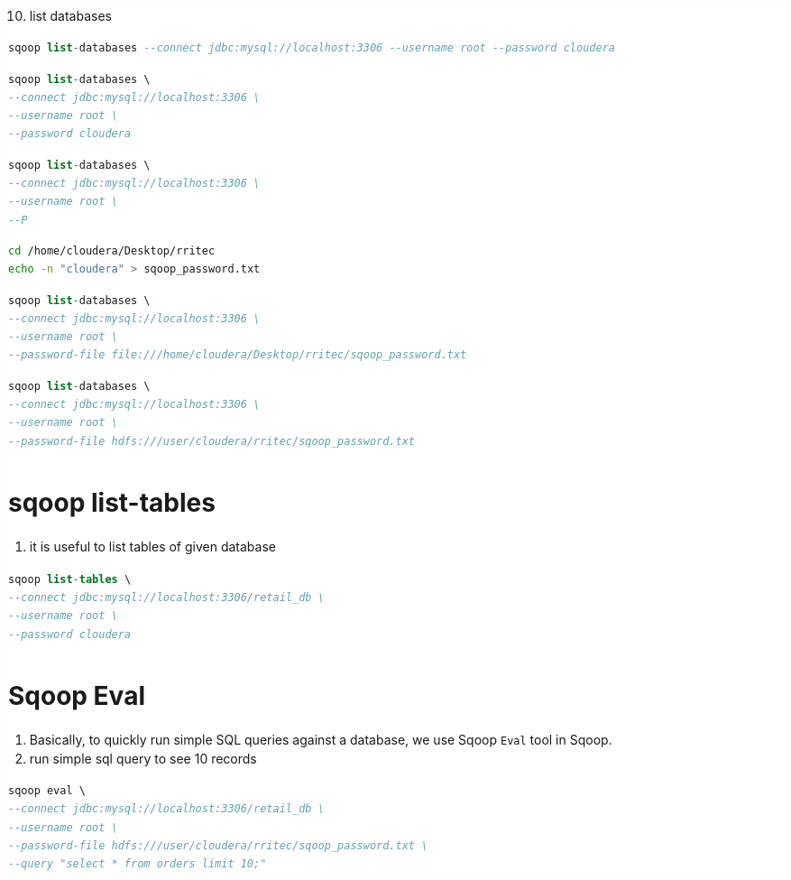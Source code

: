 10. list databases

  ``` sql
  sqoop list-databases --connect jdbc:mysql://localhost:3306 --username root --password cloudera
  ```
  ``` sql
  sqoop list-databases \
  --connect jdbc:mysql://localhost:3306 \
  --username root \
  --password cloudera
  ```
   ``` sql
  sqoop list-databases \
  --connect jdbc:mysql://localhost:3306 \
  --username root \
  --P
  ```
  ``` bash
  cd /home/cloudera/Desktop/rritec
  echo -n "cloudera" > sqoop_password.txt
  ```
   ``` sql
  sqoop list-databases \
  --connect jdbc:mysql://localhost:3306 \
  --username root \
  --password-file file:///home/cloudera/Desktop/rritec/sqoop_password.txt
  ```
   ``` sql
  sqoop list-databases \
  --connect jdbc:mysql://localhost:3306 \
  --username root \
  --password-file hdfs:///user/cloudera/rritec/sqoop_password.txt
  ```
# sqoop list-tables

1. it is useful to list tables of given database
  ``` sql
  sqoop list-tables \
  --connect jdbc:mysql://localhost:3306/retail_db \
  --username root \
  --password cloudera
  ```

# Sqoop Eval
1. Basically, to quickly run simple SQL queries against a database, we use Sqoop `Eval` tool in Sqoop.
2. run simple sql query to see 10 records

  ``` sql
  sqoop eval \
  --connect jdbc:mysql://localhost:3306/retail_db \
  --username root \
  --password-file hdfs:///user/cloudera/rritec/sqoop_password.txt \
  --query "select * from orders limit 10;"
  ```
  